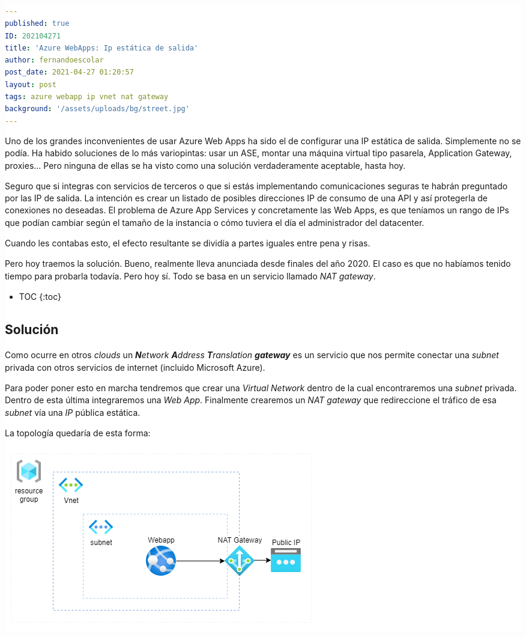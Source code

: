```yaml
---
published: true
ID: 202104271
title: 'Azure WebApps: Ip estática de salida'
author: fernandoescolar
post_date: 2021-04-27 01:20:57
layout: post
tags: azure webapp ip vnet nat gateway
background: '/assets/uploads/bg/street.jpg'
---
```


Uno de los grandes inconvenientes de usar Azure Web Apps ha sido el de configurar una IP estática de salida. Simplemente no se podía. Ha habido soluciones de lo más variopintas: usar un ASE, montar una máquina virtual tipo pasarela, Application Gateway, proxies... Pero ninguna de ellas se ha visto como una solución verdaderamente aceptable, hasta hoy.

Seguro que si integras con servicios de terceros o que si estás implementando comunicaciones seguras te habrán preguntado por las IP de salida. La intención es crear un listado de posibles direcciones IP de consumo de una API y así protegerla de conexiones no deseadas. El problema de Azure App Services y concretamente las Web Apps, es que teníamos un rango de IPs que podían cambiar según el tamaño de la instancia o cómo tuviera el día el administrador del datacenter.

Cuando les contabas esto, el efecto resultante se dividía a partes iguales entre pena y risas.

Pero hoy traemos la solución. Bueno, realmente lleva anunciada desde finales del año 2020. El caso es que no habíamos tenido tiempo para probarla todavía. Pero hoy sí. Todo se basa en un servicio llamado *NAT gateway*.

* TOC
{:toc}

## Solución

Como ocurre en otros *clouds* un _**N**etwork **A**ddress **T**ranslation **gateway**_ es un servicio que nos permite conectar una *subnet* privada con otros servicios de internet (incluido Microsoft Azure).

Para poder poner esto en marcha tendremos que crear una *Virtual Network* dentro de la cual encontraremos una *subnet* privada. Dentro de esta última integraremos una *Web App*. Finalmente crearemos un *NAT gateway* que redireccione el tráfico de esa *subnet* vía una *IP* pública estática.

 La topología quedaría de esta forma:

![Topología de servicios de Microsoft Azure](/assets/uploads/2021/04/nat-webapp.png)
